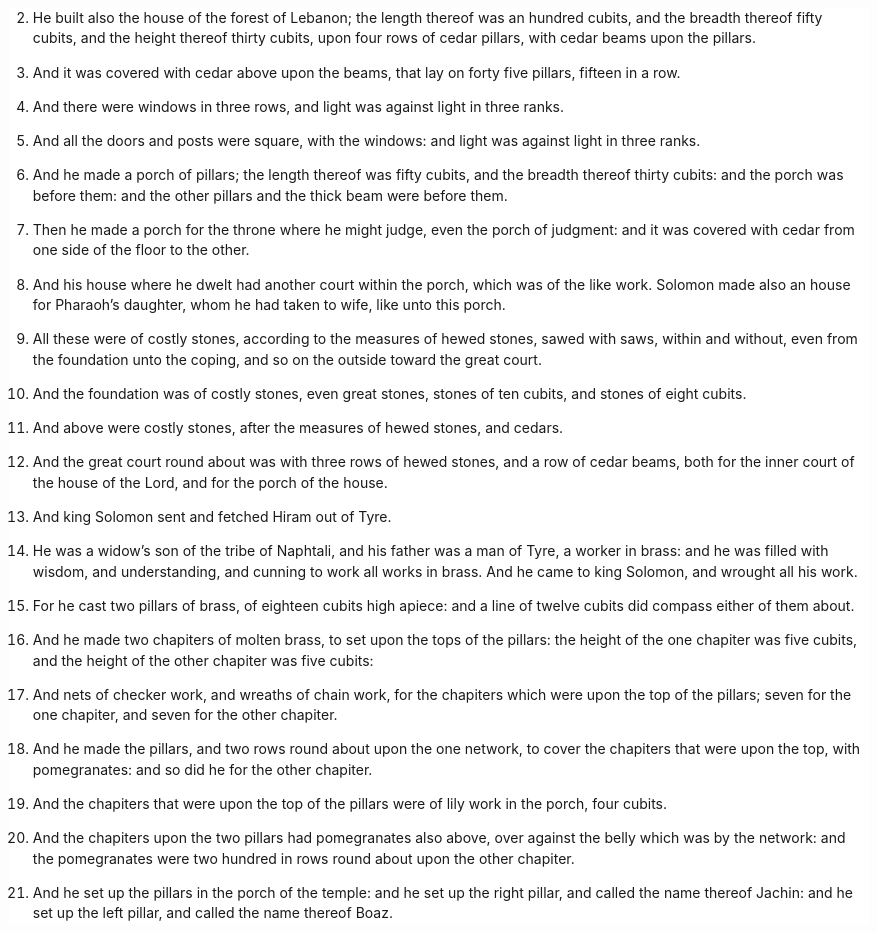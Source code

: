 2. He built also the house of the forest of Lebanon; the length thereof was an hundred cubits, and the breadth thereof fifty cubits, and the height thereof thirty cubits, upon four rows of cedar pillars, with cedar beams upon the pillars.

3. And it was covered with cedar above upon the beams, that lay on forty five pillars, fifteen in a row.

4. And there were windows in three rows, and light was against light in three ranks.

5. And all the doors and posts were square, with the windows: and light was against light in three ranks.

6. And he made a porch of pillars; the length thereof was fifty cubits, and the breadth thereof thirty cubits: and the porch was before them: and the other pillars and the thick beam were before them.

7. Then he made a porch for the throne where he might judge, even the porch of judgment: and it was covered with cedar from one side of the floor to the other.

8. And his house where he dwelt had another court within the porch, which was of the like work. Solomon made also an house for Pharaoh’s daughter, whom he had taken to wife, like unto this porch.

9. All these were of costly stones, according to the measures of hewed stones, sawed with saws, within and without, even from the foundation unto the coping, and so on the outside toward the great court.

10. And the foundation was of costly stones, even great stones, stones of ten cubits, and stones of eight cubits.

11. And above were costly stones, after the measures of hewed stones, and cedars.

12. And the great court round about was with three rows of hewed stones, and a row of cedar beams, both for the inner court of the house of the Lord, and for the porch of the house.

13. And king Solomon sent and fetched Hiram out of Tyre.

14. He was a widow’s son of the tribe of Naphtali, and his father was a man of Tyre, a worker in brass: and he was filled with wisdom, and understanding, and cunning to work all works in brass. And he came to king Solomon, and wrought all his work.

15. For he cast two pillars of brass, of eighteen cubits high apiece: and a line of twelve cubits did compass either of them about.

16. And he made two chapiters of molten brass, to set upon the tops of the pillars: the height of the one chapiter was five cubits, and the height of the other chapiter was five cubits:

17. And nets of checker work, and wreaths of chain work, for the chapiters which were upon the top of the pillars; seven for the one chapiter, and seven for the other chapiter.

18. And he made the pillars, and two rows round about upon the one network, to cover the chapiters that were upon the top, with pomegranates: and so did he for the other chapiter.

19. And the chapiters that were upon the top of the pillars were of lily work in the porch, four cubits.

20. And the chapiters upon the two pillars had pomegranates also above, over against the belly which was by the network: and the pomegranates were two hundred in rows round about upon the other chapiter.

21. And he set up the pillars in the porch of the temple: and he set up the right pillar, and called the name thereof Jachin: and he set up the left pillar, and called the name thereof Boaz.
